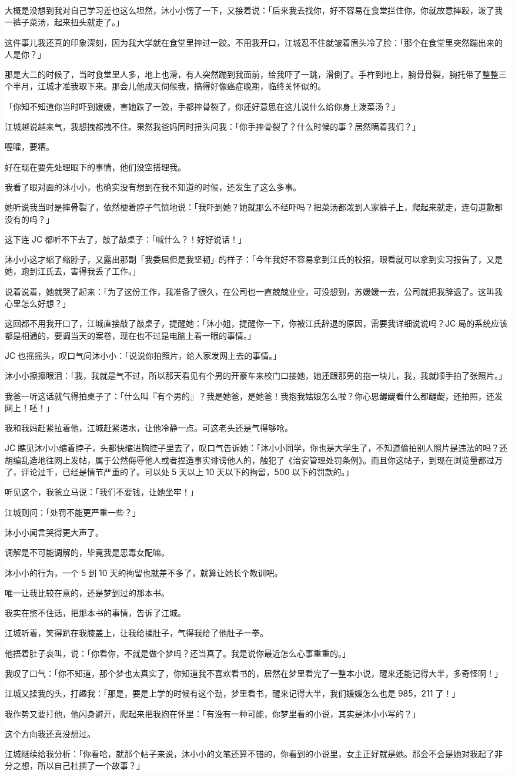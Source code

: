 大概是没想到我对自己学习差也这么坦然，沐小小愣了一下，又接着说：「后来我去找你，好不容易在食堂拦住你，你就故意摔跤，泼了我一裤子菜汤，起来扭头就走了。」

这件事儿我还真的印象深刻，因为我大学就在食堂里摔过一跤。不用我开口，江城忍不住就皱着眉头冷了脸：「那个在食堂里突然蹦出来的人是你？」

那是大二的时候了，当时食堂里人多，地上也滑，有人突然蹦到我面前，给我吓了一跳，滑倒了。手杵到地上，腕骨骨裂，腕托带了整整三个半月，江城才准我取下来。那会儿他成天伺候我，搞得好像癌症晚期，临终关怀似的。

「你知不知道你当时吓到媛媛，害她跌了一跤，手都摔骨裂了，你还好意思在这儿说什么给你身上泼菜汤？」

江城越说越来气，我想拽都拽不住。果然我爸妈同时扭头问我：「你手摔骨裂了？什么时候的事？居然瞒着我们？」

喔嚯，要糟。

好在现在要先处理眼下的事情，他们没空搭理我。

我看了眼对面的沐小小，也确实没有想到在我不知道的时候，还发生了这么多事。

她听说我当时是摔骨裂了，依然梗着脖子气愤地说：「我吓到她？她就那么不经吓吗？把菜汤都泼到人家裤子上，爬起来就走，连句道歉都没有的吗？」

这下连 JC 都听不下去了，敲了敲桌子：「喊什么？！好好说话！」

沐小小这才缩了缩脖子，又露出那副「我委屈但是我坚韧」的样子：「今年我好不容易拿到江氏的校招，眼看就可以拿到实习报告了，又是她，跑到江氏去，害得我丢了工作。」

说着说着，她就哭了起来：「为了这份工作，我准备了很久，在公司也一直兢兢业业，可没想到，苏媛媛一去，公司就把我辞退了。这叫我心里怎么好想？」

这回都不用我开口了，江城直接敲了敲桌子，提醒她：「沐小姐，提醒你一下，你被江氏辞退的原因，需要我详细说说吗？JC 局的系统应该都是相通的，要调当天的案卷，现在也不过是电脑上看一眼的事情。」

JC 也摇摇头，叹口气问沐小小：「说说你拍照片，给人家发网上去的事情。」

沐小小擦擦眼泪：「我，我就是气不过，所以那天看见有个男的开豪车来校门口接她，她还跟那男的抱一块儿，我，我就顺手拍了张照片。」

我爸一听这话就气得拍桌子了：「什么叫『有个男的』？我是她爸，是她爸！我抱我姑娘怎么啦？你心思龌龊看什么都龌龊，还拍照，还发网上！呸！」

我和我妈赶紧拉着他，江城赶紧递水，让他冷静一点。可这老头还是气得够呛。

JC 瞧见沐小小缩着脖子，头都快缩进胸腔子里去了，叹口气告诉她：「沐小小同学，你也是大学生了，不知道偷拍别人照片是违法的吗？还胡编乱造地往网上发帖，属于公然侮辱他人或者捏造事实诽谤他人的，触犯了《治安管理处罚条例》。而且你这帖子，到现在浏览量都过万了，评论过千，已经是情节严重的了。可以处 5 天以上 10 天以下的拘留，500 以下的罚款的。」

听见这个，我爸立马说：「我们不要钱，让她坐牢！」

江城则问：「处罚不能更严重一些？」

沐小小闻言哭得更大声了。

调解是不可能调解的，毕竟我是恶毒女配嘛。

沐小小的行为，一个 5 到 10 天的拘留也就差不多了，就算让她长个教训吧。

唯一让我比较在意的，还是梦到过的那本书。

我实在憋不住话，把那本书的事情，告诉了江城。

江城听着，笑得趴在我膝盖上，让我给揉肚子，气得我给了他肚子一拳。

他捂着肚子哀叫，说：「你看你，不就是做个梦吗？还当真了。我是说你最近怎么心事重重的。」

我叹了口气：「你不知道，那个梦也太真实了，你知道我不喜欢看书的，居然在梦里看完了一整本小说，醒来还能记得大半，多奇怪啊！」

江城又揉我的头，打趣我：「那是，要是上学的时候有这个劲，梦里看书，醒来记得大半，我们媛媛怎么也是 985，211 了！」

我作势又要打他，他闪身避开，爬起来把我抱在怀里：「有没有一种可能，你梦里看的小说，其实是沐小小写的？」

这个方向我还真没想过。

江城继续给我分析：「你看哈，就那个帖子来说，沐小小的文笔还算不错的，你看到的小说里，女主正好就是她。那会不会是她对我起了非分之想，所以自己杜撰了一个故事？」
